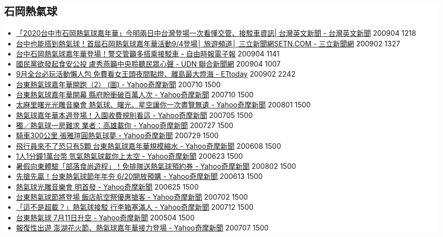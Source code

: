 ## 石岡熱氣球


- [「2020台中市石岡熱氣球嘉年華」今明兩日中台灣登場一次看懂交管、接駁車資訊| 台灣英文新聞 - 台灣英文新聞](https://www.taiwannews.com.tw/ch/news/4001736 "「2020台中市石岡熱氣球嘉年華」今明兩日中台灣登場一次看懂交管、接駁車資訊| 台灣英文新聞 - 台灣英文新聞") 200904 1218
- [台中也能搭到熱氣球！首屆石岡熱氣球嘉年華活動9/4登場│ 旅遊頻道│ 三立新聞網SETN.COM - 三立新聞網](https://travel.setn.com/News/807512 "台中也能搭到熱氣球！首屆石岡熱氣球嘉年華活動9/4登場│ 旅遊頻道│ 三立新聞網SETN.COM - 三立新聞網") 200902 1327
- [台中石岡熱氣球嘉年華登場！警交管籲多搭乘接駁車 - 自由時報電子報](https://m.ltn.com.tw/news/life/breakingnews/3281455 "台中石岡熱氣球嘉年華登場！警交管籲多搭乘接駁車 - 自由時報電子報") 200904 1141
- [國民黨欲發起食安公投 盧秀燕籲中央聆聽民眾心聲 - UDN 聯合新聞網](https://udn.com/news/story/9750/4834117 "國民黨欲發起食安公投 盧秀燕籲中央聆聽民眾心聲 - UDN 聯合新聞網") 200904 1007
- [9月全台必玩活動懶人包 免費看女王頭夜間點燈、離島最大燈海 - ETtoday](https://travel.ettoday.net/article/1799636.htm "9月全台必玩活動懶人包 免費看女王頭夜間點燈、離島最大燈海 - ETtoday") 200902 2242
- [台東熱氣球嘉年華開跑（2） (圖) - Yahoo奇摩新聞](https://tw.news.yahoo.com/%E5%8F%B0%E6%9D%B1%E7%86%B1%E6%B0%A3%E7%90%83%E5%98%89%E5%B9%B4%E8%8F%AF%E9%96%8B%E8%B7%91-2-%E5%9C%96-021505394.html "台東熱氣球嘉年華開跑（2） (圖) - Yahoo奇摩新聞") 200710 1500
- [台東熱氣球嘉年華開幕 縣府盼衝破百萬人次 - Yahoo奇摩新聞](https://tw.news.yahoo.com/%E5%8F%B0%E6%9D%B1%E7%86%B1%E6%B0%A3%E7%90%83%E5%98%89%E5%B9%B4%E8%8F%AF%E9%96%8B%E5%B9%95-%E7%B8%A3%E5%BA%9C%E7%9B%BC%E8%A1%9D%E7%A0%B4%E7%99%BE%E8%90%AC%E4%BA%BA%E6%AC%A1-065704056.html "台東熱氣球嘉年華開幕 縣府盼衝破百萬人次 - Yahoo奇摩新聞") 200710 1500
- [太麻里曙光光雕音樂會 熱氣球、曙光、星空讓你一次盡覽無遺 - Yahoo奇摩新聞](https://tw.news.yahoo.com/%E5%A4%AA%E9%BA%BB%E9%87%8C%E6%9B%99%E5%85%89%E5%85%89%E9%9B%95%E9%9F%B3%E6%A8%82%E6%9C%83-%E7%86%B1%E6%B0%A3%E7%90%83-%E6%9B%99%E5%85%89-%E6%98%9F%E7%A9%BA%E8%AE%93%E4%BD%A0-%E6%AC%A1%E7%9B%A1%E8%A6%BD%E7%84%A1%E9%81%BA-093959266.html "太麻里曙光光雕音樂會 熱氣球、曙光、星空讓你一次盡覽無遺 - Yahoo奇摩新聞") 200801 1500
- [熱氣球嘉年華本週登場！入園收費規則看這 - Yahoo奇摩新聞](https://tw.news.yahoo.com/%E7%86%B1%E6%B0%A3%E7%90%83%E5%98%89%E5%B9%B4%E8%8F%AF%E6%9C%AC%E9%80%B1%E7%99%BB%E5%A0%B4-%E5%85%A5%E5%9C%92%E6%94%B6%E8%B2%BB%E8%A6%8F%E5%89%87%E7%9C%8B%E9%80%99-052000194.html "熱氣球嘉年華本週登場！入園收費規則看這 - Yahoo奇摩新聞") 200705 1500
- [獨／熱氣球一房難求 業者：高雄載你 - Yahoo奇摩新聞](https://tw.news.yahoo.com/%E7%8D%A8-%E7%86%B1%E6%B0%A3%E7%90%83-%E6%88%BF%E9%9B%A3%E6%B1%82-%E6%A5%AD%E8%80%85-%E9%AB%98%E9%9B%84%E8%BC%89%E4%BD%A0-070539313.html "獨／熱氣球一房難求 業者：高雄載你 - Yahoo奇摩新聞") 200727 1500
- [騎車300公里 張雅瑄圓熱氣球夢 - Yahoo奇摩新聞](https://tw.news.yahoo.com/%E9%A8%8E%E8%BB%8A300%E5%85%AC%E9%87%8C-%E5%BC%B5%E9%9B%85%E7%91%84%E5%9C%93%E7%86%B1%E6%B0%A3%E7%90%83%E5%A4%A2-201000768.html "騎車300公里 張雅瑄圓熱氣球夢 - Yahoo奇摩新聞") 200729 1500
- [飛行員來不了恐只有5顆 台東熱氣球嘉年華規模縮水 - Yahoo奇摩新聞](https://tw.news.yahoo.com/%E9%A3%9B%E8%A1%8C%E5%93%A1%E4%BE%86%E4%B8%8D%E4%BA%86%E6%81%90%E5%8F%AA%E6%9C%895%E9%A1%86-%E5%8F%B0%E6%9D%B1%E7%86%B1%E6%B0%A3%E7%90%83%E5%98%89%E5%B9%B4%E8%8F%AF%E8%A6%8F%E6%A8%A1%E7%B8%AE%E6%B0%B4-032954093.html "飛行員來不了恐只有5顆 台東熱氣球嘉年華規模縮水 - Yahoo奇摩新聞") 200608 1500
- [1人1分鐘1萬台幣 氫氣熱氣球載你上太空 - Yahoo奇摩新聞](https://tw.news.yahoo.com/1%E4%BA%BA1%E5%88%86%E9%90%981%E8%90%AC%E5%8F%B0%E5%B9%A3-%E6%B0%AB%E6%B0%A3%E7%86%B1%E6%B0%A3%E7%90%83%E8%BC%89%E4%BD%A0%E4%B8%8A%E5%A4%AA%E7%A9%BA-130254527.html "1人1分鐘1萬台幣 氫氣熱氣球載你上太空 - Yahoo奇摩新聞") 200623 1500
- [暑假向東體驗「部落食尚遊程」！免排隊送熱氣球預約券 - Yahoo奇摩新聞](https://tw.news.yahoo.com/%E6%9A%91%E5%81%87%E5%90%91%E6%9D%B1%E9%AB%94%E9%A9%97-%E9%83%A8%E8%90%BD%E9%A3%9F%E5%B0%9A%E9%81%8A%E7%A8%8B-%E5%85%8D%E6%8E%92%E9%9A%8A%E9%80%81%E7%86%B1%E6%B0%A3%E7%90%83%E9%A0%90%E7%B4%84%E5%88%B8-000000982.html "暑假向東體驗「部落食尚遊程」！免排隊送熱氣球預約券 - Yahoo奇摩新聞") 200802 1500
- [先搶先贏！台東熱氣球節年年夯 6/20開放預購 - Yahoo奇摩新聞](https://tw.news.yahoo.com/%E5%85%88%E6%90%B6%E5%85%88%E8%B4%8F-%E5%8F%B0%E6%9D%B1%E7%86%B1%E6%B0%A3%E7%90%83%E7%AF%80%E5%B9%B4%E5%B9%B4%E5%A4%AF-6-20%E9%96%8B%E6%94%BE%E9%A0%90%E8%B3%BC-003519289.html "先搶先贏！台東熱氣球節年年夯 6/20開放預購 - Yahoo奇摩新聞") 200613 1500
- [熱氣球光雕音樂會 明首發 - Yahoo奇摩新聞](https://tw.news.yahoo.com/%E7%86%B1%E6%B0%A3%E7%90%83%E5%85%89%E9%9B%95%E9%9F%B3%E6%A8%82%E6%9C%83-%E6%98%8E%E9%A6%96%E7%99%BC-124431718.html "熱氣球光雕音樂會 明首發 - Yahoo奇摩新聞") 200625 1500
- [台東熱氣球節將登場 飯店航空祭優惠搶客 - Yahoo奇摩新聞](https://tw.news.yahoo.com/%E5%8F%B0%E6%9D%B1%E7%86%B1%E6%B0%A3%E7%90%83%E7%AF%80%E5%B0%87%E7%99%BB%E5%A0%B4-%E9%A3%AF%E5%BA%97%E8%88%AA%E7%A9%BA%E7%A5%AD%E5%84%AA%E6%83%A0%E6%90%B6%E5%AE%A2-042222310.html "台東熱氣球節將登場 飯店航空祭優惠搶客 - Yahoo奇摩新聞") 200702 1500
- [「這不是超載？」熱氣球接駁 行李箱塞滿人 - Yahoo奇摩新聞](https://tw.news.yahoo.com/%E9%80%99%E4%B8%8D%E6%98%AF%E8%B6%85%E8%BC%89-%E7%86%B1%E6%B0%A3%E7%90%83%E6%8E%A5%E9%A7%81-%E8%A1%8C%E6%9D%8E%E7%AE%B1%E5%A1%9E%E6%BB%BF%E4%BA%BA-140336115.html "「這不是超載？」熱氣球接駁 行李箱塞滿人 - Yahoo奇摩新聞") 200712 1500
- [台東熱氣球 7月11日升空 - Yahoo奇摩新聞](https://tw.news.yahoo.com/%E5%8F%B0%E6%9D%B1%E7%86%B1%E6%B0%A3%E7%90%83-7%E6%9C%8811%E6%97%A5%E5%8D%87%E7%A9%BA-201000609.html "台東熱氣球 7月11日升空 - Yahoo奇摩新聞") 200504 1500
- [報復性出遊 澎湖花火節、熱氣球嘉年華接力登場 - Yahoo奇摩新聞](https://tw.news.yahoo.com/%E5%A0%B1%E5%BE%A9%E6%80%A7%E5%87%BA%E9%81%8A-%E6%BE%8E%E6%B9%96%E8%8A%B1%E7%81%AB%E7%AF%80-%E7%86%B1%E6%B0%A3%E7%90%83%E5%98%89%E5%B9%B4%E8%8F%AF%E6%8E%A5%E5%8A%9B%E7%99%BB%E5%A0%B4-101433254.html "報復性出遊 澎湖花火節、熱氣球嘉年華接力登場 - Yahoo奇摩新聞") 200707 1500
